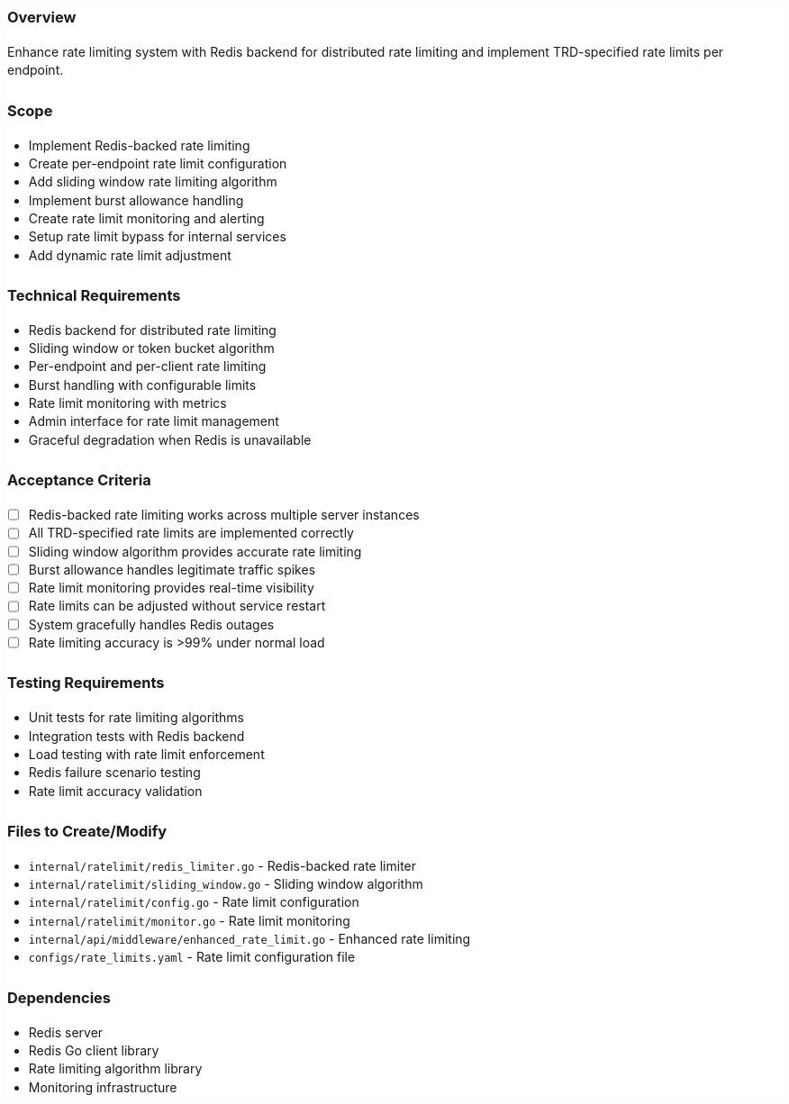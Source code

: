 ### Overview
Enhance rate limiting system with Redis backend for distributed rate limiting and implement TRD-specified rate limits per endpoint.

### Scope
- Implement Redis-backed rate limiting
- Create per-endpoint rate limit configuration
- Add sliding window rate limiting algorithm
- Implement burst allowance handling
- Create rate limit monitoring and alerting
- Setup rate limit bypass for internal services
- Add dynamic rate limit adjustment

### Technical Requirements
- Redis backend for distributed rate limiting
- Sliding window or token bucket algorithm
- Per-endpoint and per-client rate limiting
- Burst handling with configurable limits
- Rate limit monitoring with metrics
- Admin interface for rate limit management
- Graceful degradation when Redis is unavailable

### Acceptance Criteria
- [ ] Redis-backed rate limiting works across multiple server instances
- [ ] All TRD-specified rate limits are implemented correctly
- [ ] Sliding window algorithm provides accurate rate limiting
- [ ] Burst allowance handles legitimate traffic spikes
- [ ] Rate limit monitoring provides real-time visibility
- [ ] Rate limits can be adjusted without service restart
- [ ] System gracefully handles Redis outages
- [ ] Rate limiting accuracy is >99% under normal load

### Testing Requirements
- Unit tests for rate limiting algorithms
- Integration tests with Redis backend
- Load testing with rate limit enforcement
- Redis failure scenario testing
- Rate limit accuracy validation

### Files to Create/Modify
- `internal/ratelimit/redis_limiter.go` - Redis-backed rate limiter
- `internal/ratelimit/sliding_window.go` - Sliding window algorithm
- `internal/ratelimit/config.go` - Rate limit configuration
- `internal/ratelimit/monitor.go` - Rate limit monitoring
- `internal/api/middleware/enhanced_rate_limit.go` - Enhanced rate limiting
- `configs/rate_limits.yaml` - Rate limit configuration file

### Dependencies
- Redis server
- Redis Go client library
- Rate limiting algorithm library
- Monitoring infrastructure

